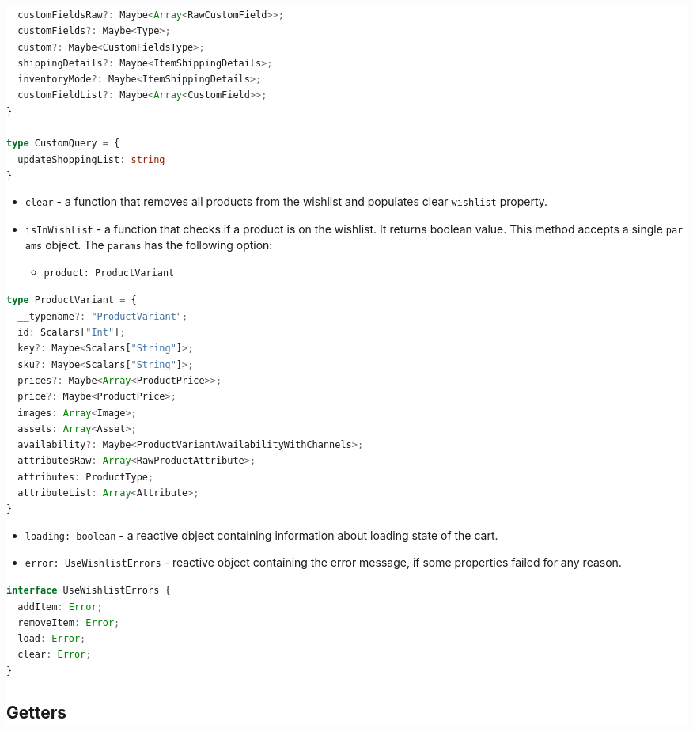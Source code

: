 ```ts
  customFieldsRaw?: Maybe<Array<RawCustomField>>;
  customFields?: Maybe<Type>;
  custom?: Maybe<CustomFieldsType>;
  shippingDetails?: Maybe<ItemShippingDetails>;
  inventoryMode?: Maybe<ItemShippingDetails>;
  customFieldList?: Maybe<Array<CustomField>>;
}

type CustomQuery = {
  updateShoppingList: string
}
```

- `clear` - a function that removes all products from the wishlist and populates clear `wishlist` property.

- `isInWishlist` - a function that checks if a product is on the wishlist. It returns boolean value. This method accepts a single `params` object. The `params` has the following option:

  - `product: ProductVariant`
  
```ts
type ProductVariant = {
  __typename?: "ProductVariant";
  id: Scalars["Int"];
  key?: Maybe<Scalars["String"]>;
  sku?: Maybe<Scalars["String"]>;
  prices?: Maybe<Array<ProductPrice>>;
  price?: Maybe<ProductPrice>;
  images: Array<Image>;
  assets: Array<Asset>;
  availability?: Maybe<ProductVariantAvailabilityWithChannels>;
  attributesRaw: Array<RawProductAttribute>;
  attributes: ProductType;
  attributeList: Array<Attribute>;
}
```

- `loading: boolean` - a reactive object containing information about loading state of the cart.

- `error: UseWishlistErrors` - reactive object containing the error message, if some properties failed for any reason.

```ts
interface UseWishlistErrors {
  addItem: Error;
  removeItem: Error;
  load: Error;
  clear: Error;
}
```

## Getters


  [x: string]: unknown;